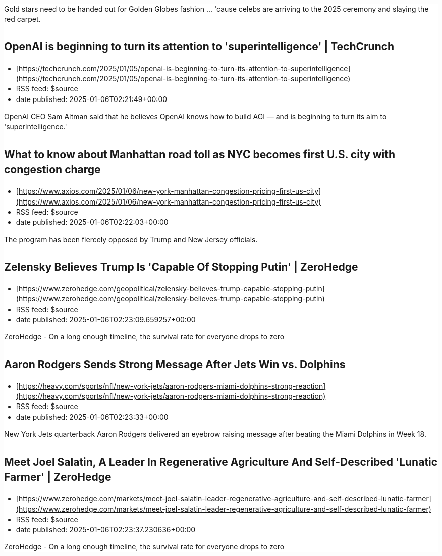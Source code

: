 Gold stars need to be handed out for Golden Globes fashion ... 'cause celebs are arriving to the 2025 ceremony and slaying the red carpet.

## OpenAI is beginning to turn its attention to 'superintelligence' | TechCrunch
 - [https://techcrunch.com/2025/01/05/openai-is-beginning-to-turn-its-attention-to-superintelligence](https://techcrunch.com/2025/01/05/openai-is-beginning-to-turn-its-attention-to-superintelligence)
 - RSS feed: $source
 - date published: 2025-01-06T02:21:49+00:00

OpenAI CEO Sam Altman said that he believes OpenAI knows how to build AGI — and is beginning to turn its aim to 'superintelligence.'

## What to know about Manhattan road toll as NYC becomes first U.S. city with congestion charge
 - [https://www.axios.com/2025/01/06/new-york-manhattan-congestion-pricing-first-us-city](https://www.axios.com/2025/01/06/new-york-manhattan-congestion-pricing-first-us-city)
 - RSS feed: $source
 - date published: 2025-01-06T02:22:03+00:00

The program has been fiercely opposed by Trump and New Jersey officials.

## Zelensky Believes Trump Is 'Capable Of Stopping Putin' | ZeroHedge
 - [https://www.zerohedge.com/geopolitical/zelensky-believes-trump-capable-stopping-putin](https://www.zerohedge.com/geopolitical/zelensky-believes-trump-capable-stopping-putin)
 - RSS feed: $source
 - date published: 2025-01-06T02:23:09.659257+00:00

ZeroHedge - On a long enough timeline, the survival rate for everyone drops to zero

## Aaron Rodgers Sends Strong Message After Jets Win vs. Dolphins
 - [https://heavy.com/sports/nfl/new-york-jets/aaron-rodgers-miami-dolphins-strong-reaction](https://heavy.com/sports/nfl/new-york-jets/aaron-rodgers-miami-dolphins-strong-reaction)
 - RSS feed: $source
 - date published: 2025-01-06T02:23:33+00:00

New York Jets quarterback Aaron Rodgers delivered an eyebrow raising message after beating the Miami Dolphins in Week 18.

## Meet Joel Salatin, A Leader In Regenerative Agriculture And Self-Described 'Lunatic Farmer' | ZeroHedge
 - [https://www.zerohedge.com/markets/meet-joel-salatin-leader-regenerative-agriculture-and-self-described-lunatic-farmer](https://www.zerohedge.com/markets/meet-joel-salatin-leader-regenerative-agriculture-and-self-described-lunatic-farmer)
 - RSS feed: $source
 - date published: 2025-01-06T02:23:37.230636+00:00

ZeroHedge - On a long enough timeline, the survival rate for everyone drops to zero
